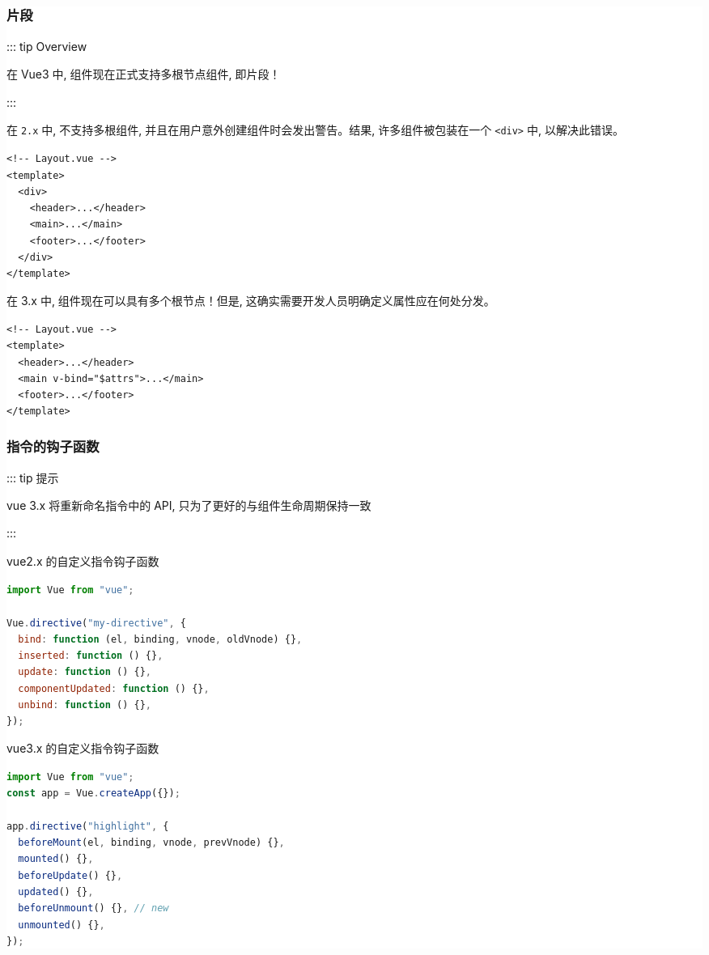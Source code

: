 ### 片段

::: tip Overview

在 Vue3 中, 组件现在正式支持多根节点组件, 即片段！

:::

在 `2.x` 中, 不支持多根组件, 并且在用户意外创建组件时会发出警告。结果, 许多组件被包装在一个 `<div>` 中, 以解决此错误。

```vue
<!-- Layout.vue -->
<template>
  <div>
    <header>...</header>
    <main>...</main>
    <footer>...</footer>
  </div>
</template>
```

在 3.x 中, 组件现在可以具有多个根节点！但是, 这确实需要开发人员明确定义属性应在何处分发。

```vue
<!-- Layout.vue -->
<template>
  <header>...</header>
  <main v-bind="$attrs">...</main>
  <footer>...</footer>
</template>
```

### 指令的钩子函数

::: tip 提示

vue 3.x 将重新命名指令中的 API, 只为了更好的与组件生命周期保持一致

:::

vue2.x 的自定义指令钩子函数

```js
import Vue from "vue";

Vue.directive("my-directive", {
  bind: function (el, binding, vnode, oldVnode) {},
  inserted: function () {},
  update: function () {},
  componentUpdated: function () {},
  unbind: function () {},
});
```

vue3.x 的自定义指令钩子函数

```js
import Vue from "vue";
const app = Vue.createApp({});

app.directive("highlight", {
  beforeMount(el, binding, vnode, prevVnode) {},
  mounted() {},
  beforeUpdate() {},
  updated() {},
  beforeUnmount() {}, // new
  unmounted() {},
});
```
